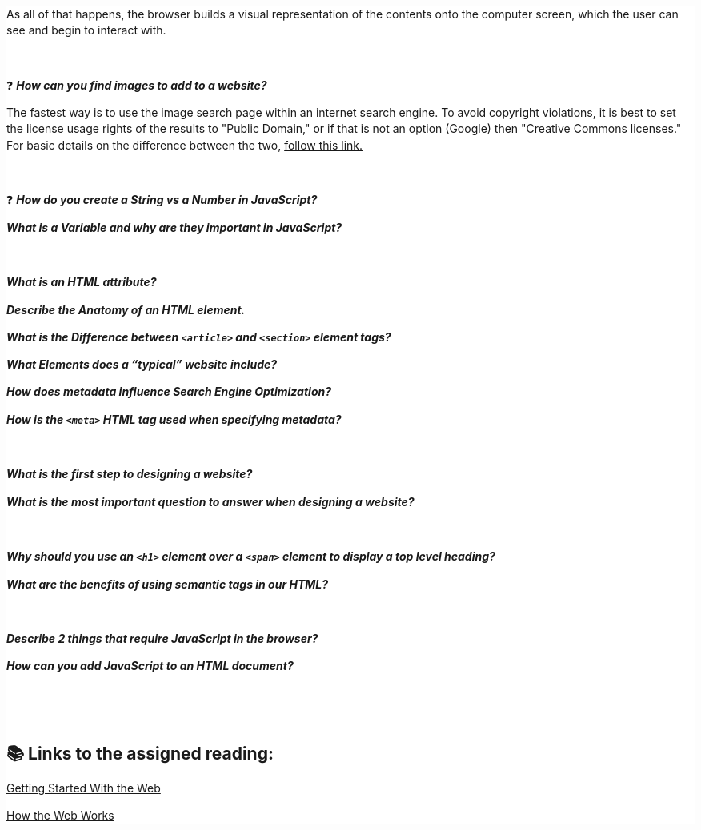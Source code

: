 As all of that happens, the browser builds a visual representation of the contents onto the computer screen, which the user can see and begin to interact with.

<br>

❓ **_How can you find images to add to a website?_**

The fastest way is to use the image search page within an internet search engine.  To avoid copyright violations, it is best to set the license usage rights of the results to "Public Domain," or if that is not an option (Google) then "Creative Commons licenses."  For basic details on the difference between the two, [follow this link.](http://www.differencebetween.net/business/difference-between-creative-commons-and-public-domain/)

<br>

❓ **_How do you create a String vs a Number in JavaScript?_**

**_What is a Variable and why are they important in JavaScript?_**

<br>

**_What is an HTML attribute?_**

**_Describe the Anatomy of an HTML element._**

**_What is the Difference between `<article>` and `<section>` element tags?_**

**_What Elements does a “typical” website include?_**

**_How does metadata influence Search Engine Optimization?_**

**_How is the `<meta>` HTML tag used when specifying metadata?_**

<br>

**_What is the first step to designing a website?_**

**_What is the most important question to answer when designing a website?_**

<br>

**_Why should you use an `<h1>` element over a `<span>` element to display a top level heading?_**

**_What are the benefits of using semantic tags in our HTML?_**

<br>

**_Describe 2 things that require JavaScript in the browser?_**

**_How can you add JavaScript to an HTML document?_**


<br>

<br>

## 📚 Links to the assigned reading:

[Getting Started With the Web](https://developer.mozilla.org/en-US/docs/Learn/Getting_started_with_the_web)

[How the Web Works](https://developer.mozilla.org/en-US/docs/Learn/Getting_started_with_the_web/How_the_Web_works)
